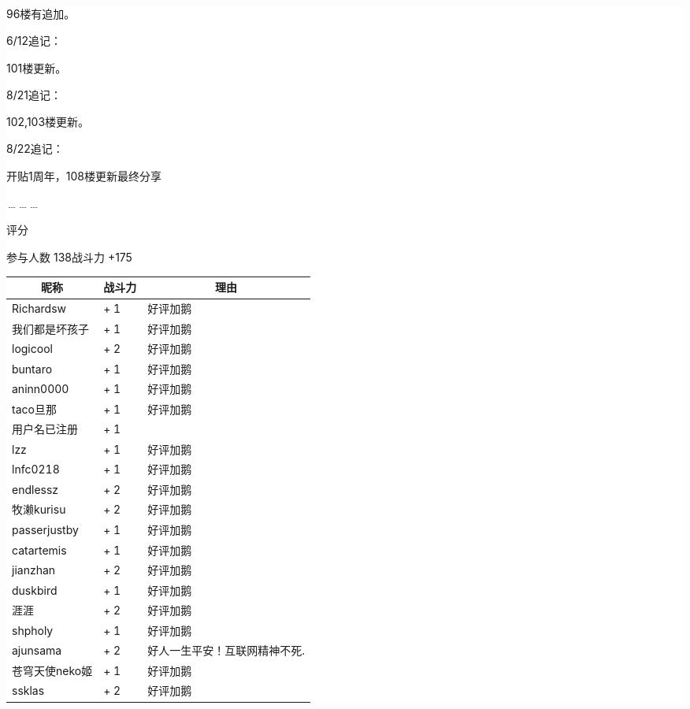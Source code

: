 96楼有追加。

6/12追记：

101楼更新。

8/21追记：

102,103楼更新。

8/22追记：

开贴1周年，108楼更新最终分享

﹍﹍﹍

评分

 参与人数 138战斗力 +175

|昵称|战斗力|理由|
|----|---|---|
| Richardsw| + 1|好评加鹅|
| 我们都是坏孩子| + 1|好评加鹅|
| logicool| + 2|好评加鹅|
| buntaro| + 1|好评加鹅|
| aninn0000| + 1|好评加鹅|
| taco旦那| + 1|好评加鹅|
| 用户名已注册| + 1||
| lzz| + 1|好评加鹅|
| lnfc0218| + 1|好评加鹅|
| endlessz| + 2|好评加鹅|
| 牧濑kurisu| + 2|好评加鹅|
| passerjustby| + 1|好评加鹅|
| catartemis| + 1|好评加鹅|
| jianzhan| + 2|好评加鹅|
| duskbird| + 1|好评加鹅|
| 涯涯| + 2|好评加鹅|
| shpholy| + 1|好评加鹅|
| ajunsama| + 2|好人一生平安！互联网精神不死.|
| 苍穹天使neko姬| + 1|好评加鹅|
| ssklas| + 2|好评加鹅|
